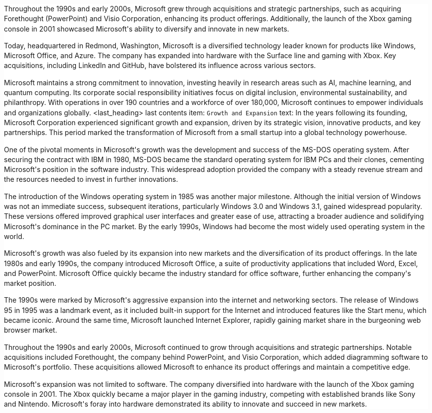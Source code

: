 Throughout the 1990s and early 2000s, Microsoft grew through acquisitions and strategic partnerships, such as acquiring Forethought (PowerPoint) and Visio Corporation, enhancing its product offerings. Additionally, the launch of the Xbox gaming console in 2001 showcased Microsoft's ability to diversify and innovate in new markets.

Today, headquartered in Redmond, Washington, Microsoft is a diversified technology leader known for products like Windows, Microsoft Office, and Azure. The company has expanded into hardware with the Surface line and gaming with Xbox. Key acquisitions, including LinkedIn and GitHub, have bolstered its influence across various sectors.

Microsoft maintains a strong commitment to innovation, investing heavily in research areas such as AI, machine learning, and quantum computing. Its corporate social responsibility initiatives focus on digital inclusion, environmental sustainability, and philanthropy. With operations in over 190 countries and a workforce of over 180,000, Microsoft continues to empower individuals and organizations globally.
</digest>
<last_heading>
last contents item: `Growth and Expansion`
text:
In the years following its founding, Microsoft Corporation experienced significant growth and expansion, driven by its strategic vision, innovative products, and key partnerships. This period marked the transformation of Microsoft from a small startup into a global technology powerhouse.

One of the pivotal moments in Microsoft's growth was the development and success of the MS-DOS operating system. After securing the contract with IBM in 1980, MS-DOS became the standard operating system for IBM PCs and their clones, cementing Microsoft's position in the software industry. This widespread adoption provided the company with a steady revenue stream and the resources needed to invest in further innovations.

The introduction of the Windows operating system in 1985 was another major milestone. Although the initial version of Windows was not an immediate success, subsequent iterations, particularly Windows 3.0 and Windows 3.1, gained widespread popularity. These versions offered improved graphical user interfaces and greater ease of use, attracting a broader audience and solidifying Microsoft's dominance in the PC market. By the early 1990s, Windows had become the most widely used operating system in the world.

Microsoft's growth was also fueled by its expansion into new markets and the diversification of its product offerings. In the late 1980s and early 1990s, the company introduced Microsoft Office, a suite of productivity applications that included Word, Excel, and PowerPoint. Microsoft Office quickly became the industry standard for office software, further enhancing the company's market position.

The 1990s were marked by Microsoft's aggressive expansion into the internet and networking sectors. The release of Windows 95 in 1995 was a landmark event, as it included built-in support for the Internet and introduced features like the Start menu, which became iconic. Around the same time, Microsoft launched Internet Explorer, rapidly gaining market share in the burgeoning web browser market.

Throughout the 1990s and early 2000s, Microsoft continued to grow through acquisitions and strategic partnerships. Notable acquisitions included Forethought, the company behind PowerPoint, and Visio Corporation, which added diagramming software to Microsoft's portfolio. These acquisitions allowed Microsoft to enhance its product offerings and maintain a competitive edge.

Microsoft's expansion was not limited to software. The company diversified into hardware with the launch of the Xbox gaming console in 2001. The Xbox quickly became a major player in the gaming industry, competing with established brands like Sony and Nintendo. Microsoft's foray into hardware demonstrated its ability to innovate and succeed in new markets.

